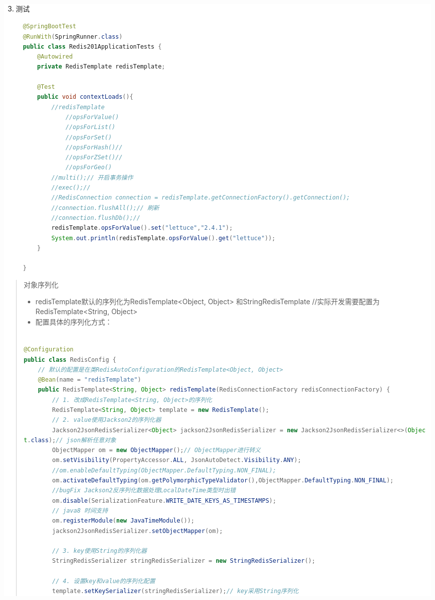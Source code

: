 3. 测试
  
   ```java
     @SpringBootTest
     @RunWith(SpringRunner.class)
     public class Redis201ApplicationTests {
         @Autowired
         private RedisTemplate redisTemplate;
     
         @Test
         public void contextLoads(){
             //redisTemplate
                 //opsForValue()
                 //opsForList()
                 //opsForSet()
                 //opsForHash()//
                 //opsForZSet()//
                 //opsForGeo()
             //multi();// 开启事务操作
             //exec();//
             //RedisConnection connection = redisTemplate.getConnectionFactory().getConnection();
             //connection.flushAll();// 刷新
             //connection.flushDb();//
             redisTemplate.opsForValue().set("lettuce","2.4.1");
             System.out.println(redisTemplate.opsForValue().get("lettuce"));
         }
     
     }
   ```

> 对象序列化
>
> - redisTemplate默认的序列化为RedisTemplate<Object, Object> 和StringRedisTemplate 
>   //实际开发需要配置为RedisTemplate<String, Object>
> - 配置具体的序列化方式：
>
> ```java
> 
> @Configuration
> public class RedisConfig {
>     // 默认的配置是在类RedisAutoConfiguration的RedisTemplate<Object, Object>
>     @Bean(name = "redisTemplate")
>     public RedisTemplate<String, Object> redisTemplate(RedisConnectionFactory redisConnectionFactory) {
>         // 1. 改成RedisTemplate<String, Object>的序列化
>         RedisTemplate<String, Object> template = new RedisTemplate();
>         // 2. value使用Jackson2的序列化器
>         Jackson2JsonRedisSerializer<Object> jackson2JsonRedisSerializer = new Jackson2JsonRedisSerializer<>(Object.class);// json解析任意对象
>         ObjectMapper om = new ObjectMapper();// ObjectMapper进行转义
>         om.setVisibility(PropertyAccessor.ALL, JsonAutoDetect.Visibility.ANY);
>         //om.enableDefaultTyping(ObjectMapper.DefaultTyping.NON_FINAL);
>         om.activateDefaultTyping(om.getPolymorphicTypeValidator(),ObjectMapper.DefaultTyping.NON_FINAL);
>         //bugFix Jackson2反序列化数据处理LocalDateTime类型时出错
>         om.disable(SerializationFeature.WRITE_DATE_KEYS_AS_TIMESTAMPS);
>         // java8 时间支持
>         om.registerModule(new JavaTimeModule());
>         jackson2JsonRedisSerializer.setObjectMapper(om);
> 
>         // 3. key使用String的序列化器
>         StringRedisSerializer stringRedisSerializer = new StringRedisSerializer();
> 
>         // 4. 设置key和value的序列化配置
>         template.setKeySerializer(stringRedisSerializer);// key采用String序列化